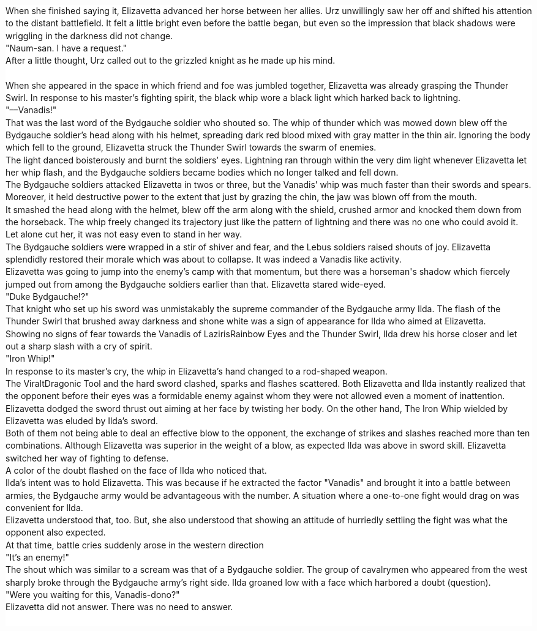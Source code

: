 When she finished saying it, Elizavetta advanced her horse between her allies. Urz unwillingly saw her off and shifted his attention to the distant battlefield. It felt a little bright even before the battle began, but even so the impression that black shadows were wriggling in the darkness did not change.<br/>
"Naum-san. I have a request."<br/>
After a little thought, Urz called out to the grizzled knight as he made up his mind.<br/>
<br/>
When she appeared in the space in which friend and foe was jumbled together, Elizavetta was already grasping the Thunder Swirl. In response to his master’s fighting spirit, the black whip wore a black light which harked back to lightning.<br/>
"––Vanadis!"<br/>
That was the last word of the Bydgauche soldier who shouted so. The whip of thunder which was mowed down blew off the Bydgauche soldier’s head along with his helmet, spreading dark red blood mixed with gray matter in the thin air. Ignoring the body which fell to the ground, Elizavetta struck the Thunder Swirl towards the swarm of enemies.<br/>
The light danced boisterously and burnt the soldiers’ eyes. Lightning ran through within the very dim light whenever Elizavetta let her whip flash, and the Bydgauche soldiers became bodies which no longer talked and fell down.<br/>
The Bydgauche soldiers attacked Elizavetta in twos or three, but the Vanadis’ whip was much faster than their swords and spears. Moreover, it held destructive power to the extent that just by grazing the chin, the jaw was blown off from the mouth.<br/>
It smashed the head along with the helmet, blew off the arm along with the shield, crushed armor and knocked them down from the horseback. The whip freely changed its trajectory just like the pattern of lightning and there was no one who could avoid it. Let alone cut her, it was not easy even to stand in her way.<br/>
The Bydgauche soldiers were wrapped in a stir of shiver and fear, and the Lebus soldiers raised shouts of joy. Elizavetta splendidly restored their morale which was about to collapse. It was indeed a Vanadis like activity.<br/>
Elizavetta was going to jump into the enemy’s camp with that momentum, but there was a horseman's shadow which fiercely jumped out from among the Bydgauche soldiers earlier than that. Elizavetta stared wide-eyed.<br/>
"Duke Bydgauche!?"<br/>
That knight who set up his sword was unmistakably the supreme commander of the Bydgauche army Ilda. The flash of the Thunder Swirl that brushed away darkness and shone white was a sign of appearance for Ilda who aimed at Elizavetta.<br/>
Showing no signs of fear towards the Vanadis of LazirisRainbow Eyes and the Thunder Swirl, Ilda drew his horse closer and let out a sharp slash with a cry of spirit.<br/>
"Iron Whip!"<br/>
In response to its master’s cry, the whip in Elizavetta’s hand changed to a rod-shaped weapon.<br/>
The ViraltDragonic Tool and the hard sword clashed, sparks and flashes scattered. Both Elizavetta and Ilda instantly realized that the opponent before their eyes was a formidable enemy against whom they were not allowed even a moment of inattention.<br/>
Elizavetta dodged the sword thrust out aiming at her face by twisting her body. On the other hand, The Iron Whip wielded by Elizavetta was eluded by Ilda’s sword.<br/>
Both of them not being able to deal an effective blow to the opponent, the exchange of strikes and slashes reached more than ten combinations. Although Elizavetta was superior in the weight of a blow, as expected Ilda was above in sword skill. Elizavetta switched her way of fighting to defense.<br/>
A color of the doubt flashed on the face of Ilda who noticed that.<br/>
Ilda’s intent was to hold Elizavetta. This was because if he extracted the factor "Vanadis" and brought it into a battle between armies, the Bydgauche army would be advantageous with the number. A situation where a one-to-one fight would drag on was convenient for Ilda.<br/>
Elizavetta understood that, too. But, she also understood that showing an attitude of hurriedly settling the fight was what the opponent also expected.<br/>
At that time, battle cries suddenly arose in the western direction<br/>
"It’s an enemy!"<br/>
The shout which was similar to a scream was that of a Bydgauche soldier. The group of cavalrymen who appeared from the west sharply broke through the Bydgauche army’s right side. Ilda groaned low with a face which harbored a doubt (question).<br/>
"Were you waiting for this, Vanadis-dono?"<br/>
Elizavetta did not answer. There was no need to answer.<br/>
<br/>
